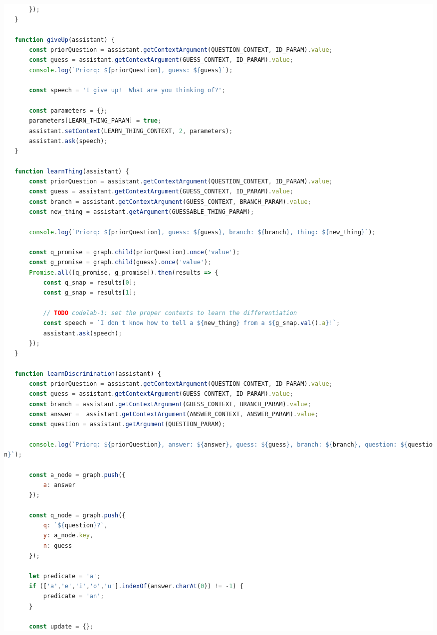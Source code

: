 ```javascript
       });
   }

   function giveUp(assistant) {
       const priorQuestion = assistant.getContextArgument(QUESTION_CONTEXT, ID_PARAM).value;
       const guess = assistant.getContextArgument(GUESS_CONTEXT, ID_PARAM).value;
       console.log(`Priorq: ${priorQuestion}, guess: ${guess}`);

       const speech = 'I give up!  What are you thinking of?';

       const parameters = {};
       parameters[LEARN_THING_PARAM] = true;
       assistant.setContext(LEARN_THING_CONTEXT, 2, parameters);
       assistant.ask(speech);
   }

   function learnThing(assistant) {
       const priorQuestion = assistant.getContextArgument(QUESTION_CONTEXT, ID_PARAM).value;
       const guess = assistant.getContextArgument(GUESS_CONTEXT, ID_PARAM).value;
       const branch = assistant.getContextArgument(GUESS_CONTEXT, BRANCH_PARAM).value;
       const new_thing = assistant.getArgument(GUESSABLE_THING_PARAM);

       console.log(`Priorq: ${priorQuestion}, guess: ${guess}, branch: ${branch}, thing: ${new_thing}`);

       const q_promise = graph.child(priorQuestion).once('value');
       const g_promise = graph.child(guess).once('value');
       Promise.all([q_promise, g_promise]).then(results => {
           const q_snap = results[0];
           const g_snap = results[1];

           // TODO codelab-1: set the proper contexts to learn the differentiation
           const speech = `I don't know how to tell a ${new_thing} from a ${g_snap.val().a}!`;
           assistant.ask(speech);
       });
   }

   function learnDiscrimination(assistant) {
       const priorQuestion = assistant.getContextArgument(QUESTION_CONTEXT, ID_PARAM).value;
       const guess = assistant.getContextArgument(GUESS_CONTEXT, ID_PARAM).value;
       const branch = assistant.getContextArgument(GUESS_CONTEXT, BRANCH_PARAM).value;
       const answer =  assistant.getContextArgument(ANSWER_CONTEXT, ANSWER_PARAM).value;
       const question = assistant.getArgument(QUESTION_PARAM);

       console.log(`Priorq: ${priorQuestion}, answer: ${answer}, guess: ${guess}, branch: ${branch}, question: ${question}`);

       const a_node = graph.push({
           a: answer
       });

       const q_node = graph.push({
           q: `${question}?`,
           y: a_node.key,
           n: guess
       });

       let predicate = 'a';
       if (['a','e','i','o','u'].indexOf(answer.charAt(0)) != -1) {
           predicate = 'an';
       }

       const update = {};
```